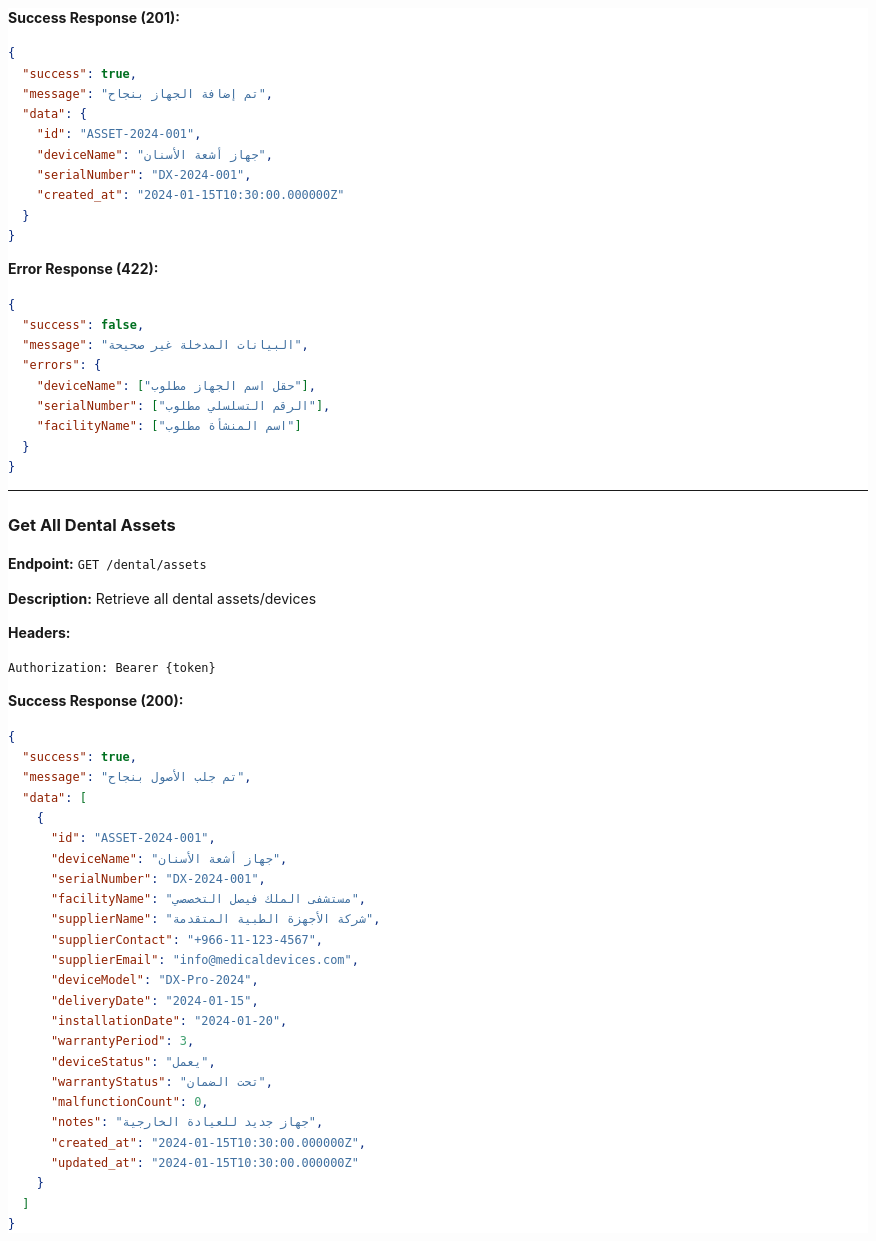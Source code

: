 **Success Response (201):**
```json
{
  "success": true,
  "message": "تم إضافة الجهاز بنجاح",
  "data": {
    "id": "ASSET-2024-001",
    "deviceName": "جهاز أشعة الأسنان",
    "serialNumber": "DX-2024-001",
    "created_at": "2024-01-15T10:30:00.000000Z"
  }
}
```

**Error Response (422):**
```json
{
  "success": false,
  "message": "البيانات المدخلة غير صحيحة",
  "errors": {
    "deviceName": ["حقل اسم الجهاز مطلوب"],
    "serialNumber": ["الرقم التسلسلي مطلوب"],
    "facilityName": ["اسم المنشأة مطلوب"]
  }
}
```

---

### Get All Dental Assets
**Endpoint:** `GET /dental/assets`

**Description:** Retrieve all dental assets/devices

**Headers:**
```
Authorization: Bearer {token}
```

**Success Response (200):**
```json
{
  "success": true,
  "message": "تم جلب الأصول بنجاح",
  "data": [
    {
      "id": "ASSET-2024-001",
      "deviceName": "جهاز أشعة الأسنان",
      "serialNumber": "DX-2024-001",
      "facilityName": "مستشفى الملك فيصل التخصصي",
      "supplierName": "شركة الأجهزة الطبية المتقدمة",
      "supplierContact": "+966-11-123-4567",
      "supplierEmail": "info@medicaldevices.com",
      "deviceModel": "DX-Pro-2024",
      "deliveryDate": "2024-01-15",
      "installationDate": "2024-01-20",
      "warrantyPeriod": 3,
      "deviceStatus": "يعمل",
      "warrantyStatus": "تحت الضمان",
      "malfunctionCount": 0,
      "notes": "جهاز جديد للعيادة الخارجية",
      "created_at": "2024-01-15T10:30:00.000000Z",
      "updated_at": "2024-01-15T10:30:00.000000Z"
    }
  ]
}
```